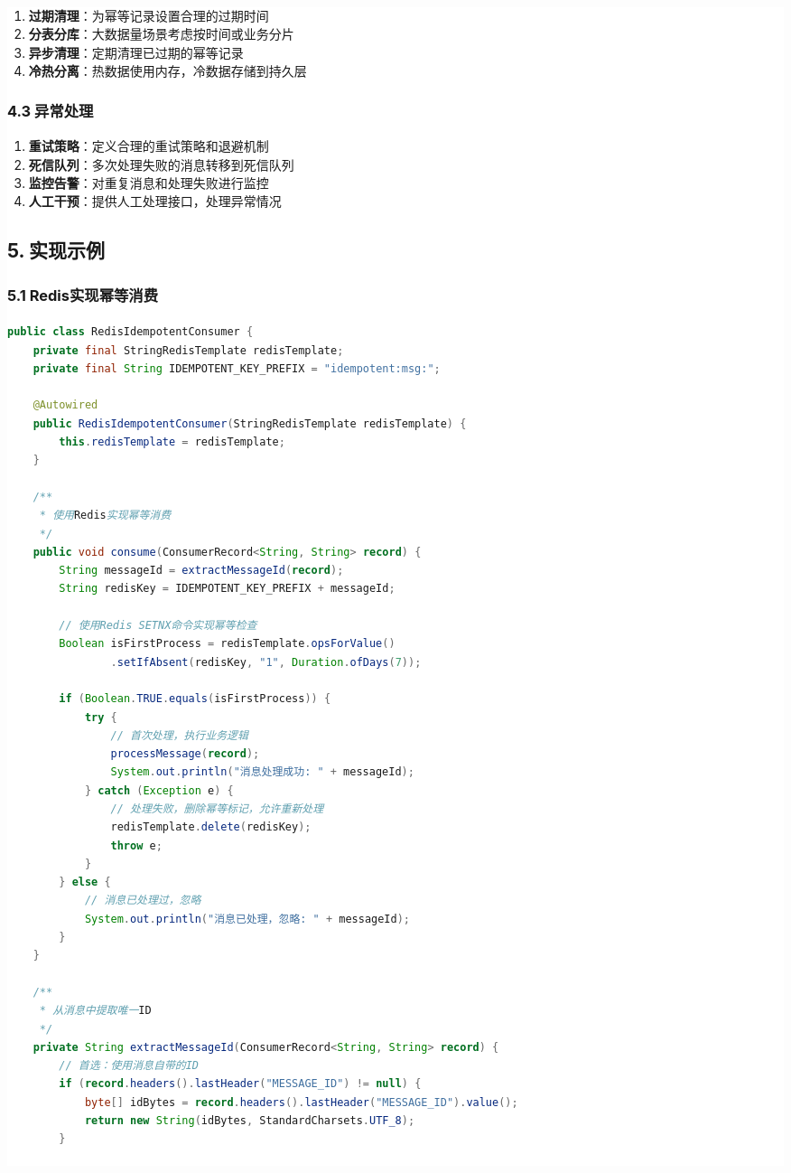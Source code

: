 1. **过期清理**：为幂等记录设置合理的过期时间
2. **分表分库**：大数据量场景考虑按时间或业务分片
3. **异步清理**：定期清理已过期的幂等记录
4. **冷热分离**：热数据使用内存，冷数据存储到持久层

### 4.3 异常处理

1. **重试策略**：定义合理的重试策略和退避机制
2. **死信队列**：多次处理失败的消息转移到死信队列
3. **监控告警**：对重复消息和处理失败进行监控
4. **人工干预**：提供人工处理接口，处理异常情况

## 5. 实现示例

### 5.1 Redis实现幂等消费

```java
public class RedisIdempotentConsumer {
    private final StringRedisTemplate redisTemplate;
    private final String IDEMPOTENT_KEY_PREFIX = "idempotent:msg:";
    
    @Autowired
    public RedisIdempotentConsumer(StringRedisTemplate redisTemplate) {
        this.redisTemplate = redisTemplate;
    }
    
    /**
     * 使用Redis实现幂等消费
     */
    public void consume(ConsumerRecord<String, String> record) {
        String messageId = extractMessageId(record);
        String redisKey = IDEMPOTENT_KEY_PREFIX + messageId;
        
        // 使用Redis SETNX命令实现幂等检查
        Boolean isFirstProcess = redisTemplate.opsForValue()
                .setIfAbsent(redisKey, "1", Duration.ofDays(7));
        
        if (Boolean.TRUE.equals(isFirstProcess)) {
            try {
                // 首次处理，执行业务逻辑
                processMessage(record);
                System.out.println("消息处理成功: " + messageId);
            } catch (Exception e) {
                // 处理失败，删除幂等标记，允许重新处理
                redisTemplate.delete(redisKey);
                throw e;
            }
        } else {
            // 消息已处理过，忽略
            System.out.println("消息已处理，忽略: " + messageId);
        }
    }
    
    /**
     * 从消息中提取唯一ID
     */
    private String extractMessageId(ConsumerRecord<String, String> record) {
        // 首选：使用消息自带的ID
        if (record.headers().lastHeader("MESSAGE_ID") != null) {
            byte[] idBytes = record.headers().lastHeader("MESSAGE_ID").value();
            return new String(idBytes, StandardCharsets.UTF_8);
        }
        
```